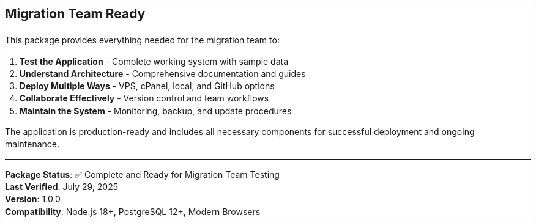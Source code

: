 ## Migration Team Ready

This package provides everything needed for the migration team to:

1. **Test the Application** - Complete working system with sample data
2. **Understand Architecture** - Comprehensive documentation and guides
3. **Deploy Multiple Ways** - VPS, cPanel, local, and GitHub options
4. **Collaborate Effectively** - Version control and team workflows
5. **Maintain the System** - Monitoring, backup, and update procedures

The application is production-ready and includes all necessary components for successful deployment and ongoing maintenance.

---

**Package Status**: ✅ Complete and Ready for Migration Team Testing  
**Last Verified**: July 29, 2025  
**Version**: 1.0.0  
**Compatibility**: Node.js 18+, PostgreSQL 12+, Modern Browsers